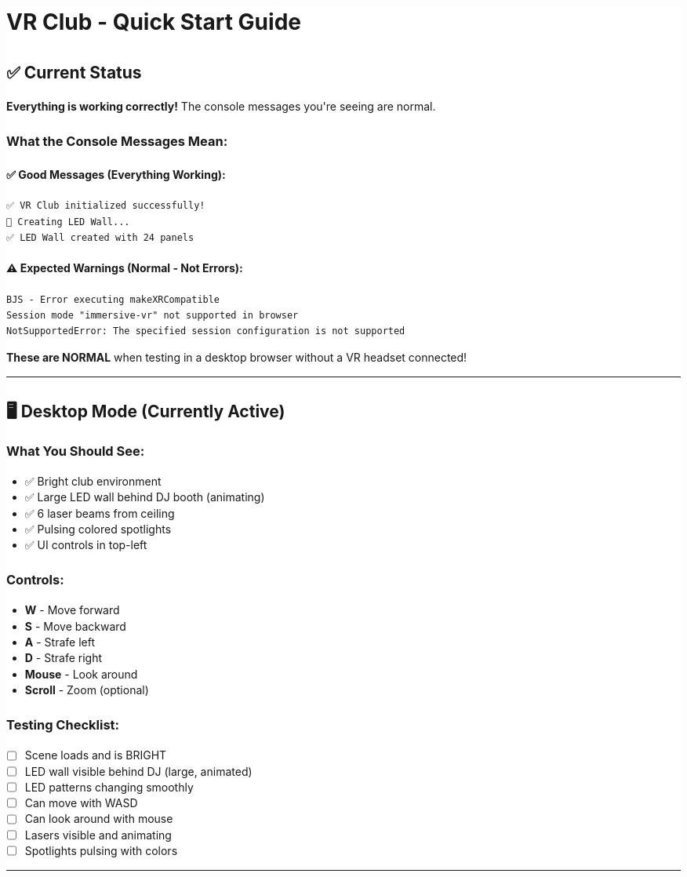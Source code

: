 # VR Club - Quick Start Guide

## ✅ Current Status

**Everything is working correctly!** The console messages you're seeing are normal.

### What the Console Messages Mean:

#### ✅ Good Messages (Everything Working):
```
✅ VR Club initialized successfully!
🎨 Creating LED Wall...
✅ LED Wall created with 24 panels
```

#### ⚠️ Expected Warnings (Normal - Not Errors):
```
BJS - Error executing makeXRCompatible
Session mode "immersive-vr" not supported in browser
NotSupportedError: The specified session configuration is not supported
```

**These are NORMAL** when testing in a desktop browser without a VR headset connected!

---

## 🖥️ Desktop Mode (Currently Active)

### What You Should See:
- ✅ Bright club environment
- ✅ Large LED wall behind DJ booth (animating)
- ✅ 6 laser beams from ceiling
- ✅ Pulsing colored spotlights
- ✅ UI controls in top-left

### Controls:
- **W** - Move forward
- **S** - Move backward
- **A** - Strafe left
- **D** - Strafe right
- **Mouse** - Look around
- **Scroll** - Zoom (optional)

### Testing Checklist:
- [ ] Scene loads and is BRIGHT
- [ ] LED wall visible behind DJ (large, animated)
- [ ] LED patterns changing smoothly
- [ ] Can move with WASD
- [ ] Can look around with mouse
- [ ] Lasers visible and animating
- [ ] Spotlights pulsing with colors

---